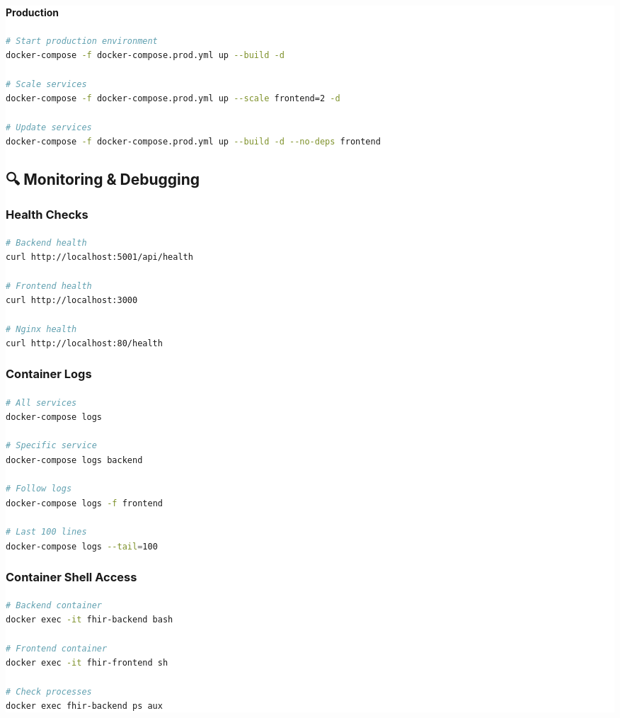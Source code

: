 #### Production
```bash
# Start production environment
docker-compose -f docker-compose.prod.yml up --build -d

# Scale services
docker-compose -f docker-compose.prod.yml up --scale frontend=2 -d

# Update services
docker-compose -f docker-compose.prod.yml up --build -d --no-deps frontend
```

## 🔍 Monitoring & Debugging

### Health Checks
```bash
# Backend health
curl http://localhost:5001/api/health

# Frontend health
curl http://localhost:3000

# Nginx health
curl http://localhost:80/health
```

### Container Logs
```bash
# All services
docker-compose logs

# Specific service
docker-compose logs backend

# Follow logs
docker-compose logs -f frontend

# Last 100 lines
docker-compose logs --tail=100
```

### Container Shell Access
```bash
# Backend container
docker exec -it fhir-backend bash

# Frontend container
docker exec -it fhir-frontend sh

# Check processes
docker exec fhir-backend ps aux
```
